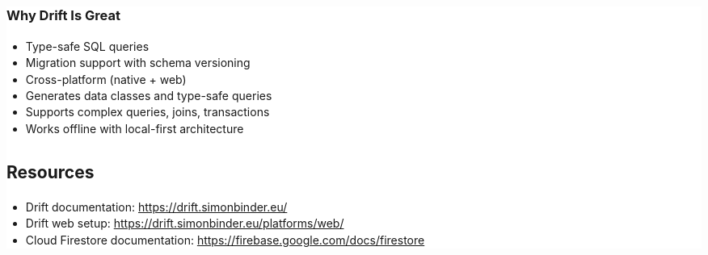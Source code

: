 ### Why Drift Is Great
- Type-safe SQL queries
- Migration support with schema versioning
- Cross-platform (native + web)
- Generates data classes and type-safe queries
- Supports complex queries, joins, transactions
- Works offline with local-first architecture

## Resources
- Drift documentation: https://drift.simonbinder.eu/
- Drift web setup: https://drift.simonbinder.eu/platforms/web/
- Cloud Firestore documentation: https://firebase.google.com/docs/firestore
